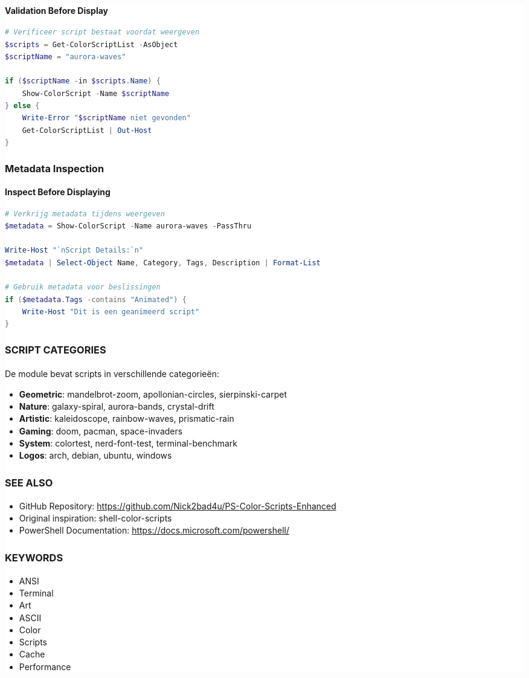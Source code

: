 **Validation Before Display**
```powershell
# Verificeer script bestaat voordat weergeven
$scripts = Get-ColorScriptList -AsObject
$scriptName = "aurora-waves"

if ($scriptName -in $scripts.Name) {
    Show-ColorScript -Name $scriptName
} else {
    Write-Error "$scriptName niet gevonden"
    Get-ColorScriptList | Out-Host
}
```

### Metadata Inspection

**Inspect Before Displaying**
```powershell
# Verkrijg metadata tijdens weergeven
$metadata = Show-ColorScript -Name aurora-waves -PassThru

Write-Host "`nScript Details:`n"
$metadata | Select-Object Name, Category, Tags, Description | Format-List

# Gebruik metadata voor beslissingen
if ($metadata.Tags -contains "Animated") {
    Write-Host "Dit is een geanimeerd script"
}
```

### SCRIPT CATEGORIES

De module bevat scripts in verschillende categorieën:

- **Geometric**: mandelbrot-zoom, apollonian-circles, sierpinski-carpet
- **Nature**: galaxy-spiral, aurora-bands, crystal-drift
- **Artistic**: kaleidoscope, rainbow-waves, prismatic-rain
- **Gaming**: doom, pacman, space-invaders
- **System**: colortest, nerd-font-test, terminal-benchmark
- **Logos**: arch, debian, ubuntu, windows

### SEE ALSO

- GitHub Repository: https://github.com/Nick2bad4u/PS-Color-Scripts-Enhanced
- Original inspiration: shell-color-scripts
- PowerShell Documentation: https://docs.microsoft.com/powershell/

### KEYWORDS
- ANSI
- Terminal
- Art
- ASCII
- Color
- Scripts
- Cache
- Performance
